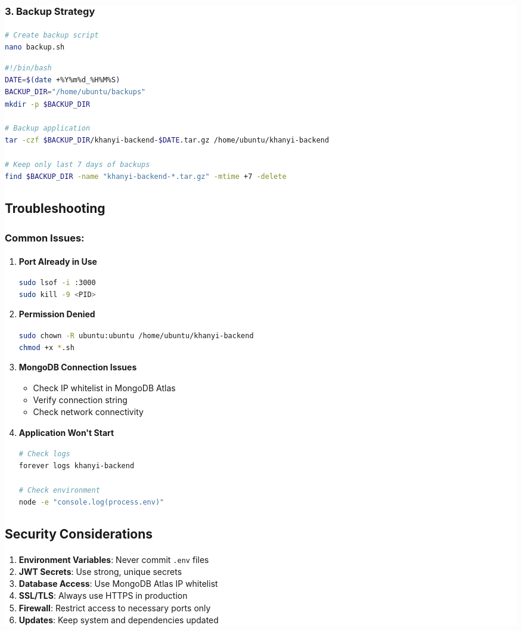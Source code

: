 ### 3. Backup Strategy
```bash
# Create backup script
nano backup.sh
```

```bash
#!/bin/bash
DATE=$(date +%Y%m%d_%H%M%S)
BACKUP_DIR="/home/ubuntu/backups"
mkdir -p $BACKUP_DIR

# Backup application
tar -czf $BACKUP_DIR/khanyi-backend-$DATE.tar.gz /home/ubuntu/khanyi-backend

# Keep only last 7 days of backups
find $BACKUP_DIR -name "khanyi-backend-*.tar.gz" -mtime +7 -delete
```

## Troubleshooting

### Common Issues:

1. **Port Already in Use**
   ```bash
   sudo lsof -i :3000
   sudo kill -9 <PID>
   ```

2. **Permission Denied**
   ```bash
   sudo chown -R ubuntu:ubuntu /home/ubuntu/khanyi-backend
   chmod +x *.sh
   ```

3. **MongoDB Connection Issues**
   - Check IP whitelist in MongoDB Atlas
   - Verify connection string
   - Check network connectivity

4. **Application Won't Start**
   ```bash
   # Check logs
   forever logs khanyi-backend

   # Check environment
   node -e "console.log(process.env)"
   ```

## Security Considerations

1. **Environment Variables**: Never commit `.env` files
2. **JWT Secrets**: Use strong, unique secrets
3. **Database Access**: Use MongoDB Atlas IP whitelist
4. **SSL/TLS**: Always use HTTPS in production
5. **Firewall**: Restrict access to necessary ports only
6. **Updates**: Keep system and dependencies updated
